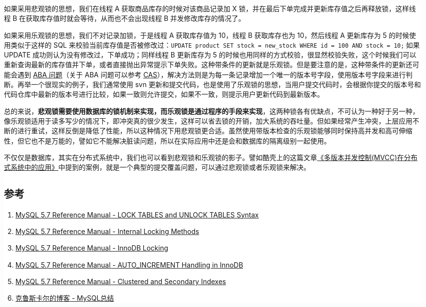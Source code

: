 如果采用悲观锁的思想，我们在线程 A 获取商品库存的时候对该商品记录加 X 锁，并在最后下单完成并更新库存值之后再释放锁，这样线程 B 在获取库存值时就会等待，从而也不会出现线程 B 并发修改库存的情况了。

如果采用乐观锁的思想，我们不对记录加锁，于是线程 A 获取库存值为 10，线程 B 获取库存也为 10，然后线程 A 更新库存为 5 的时候使用类似于这样的 SQL 来校验当前库存值是否被修改过：`UPDATE product SET stock = new_stock WHERE id = 100 AND stock = 10;` 如果 UPDATE 成功则认为没有修改过，下单成功；同样线程 B 更新库存为 5 的时候也用同样的方式校验，很显然校验失败，这个时候我们可以重新查询最新的库存值并下单，或者直接抛出异常提示下单失败。这种带条件的更新就是乐观锁。但是要注意的是，这种带条件的更新还可能会遇到 [ABA 问题](https://en.wikipedia.org/wiki/ABA_problem)（关于 ABA 问题可以参考 [CAS](https://en.wikipedia.org/wiki/Compare-and-swap)），解决方法则是为每一条记录增加一个唯一的版本号字段，使用版本号字段来进行判断。再举一个很现实的例子，我们通常使用 svn 更新和提交代码，也是使用了乐观锁的思想，当用户提交代码时，会根据你提交的版本号和代码仓库中最新的版本号进行比较，如果一致则允许提交，如果不一致，则提示用户更新代码到最新版本。

总的来说，**悲观锁需要使用数据库的锁机制来实现，而乐观锁是通过程序的手段来实现**，这两种锁各有优缺点，不可认为一种好于另一种，像乐观锁适用于读多写少的情况下，即冲突真的很少发生，这样可以省去锁的开销，加大系统的吞吐量。但如果经常产生冲突，上层应用不断的进行重试，这样反倒是降低了性能，所以这种情况下用悲观锁更合适。虽然使用带版本检查的乐观锁能够同时保持高并发和高可伸缩性，但它也不是万能的，譬如它不能解决脏读问题，所以在实际应用中还是会和数据库的隔离级别一起使用。

不仅仅是数据库，其实在分布式系统中，我们也可以看到悲观锁和乐观锁的影子。譬如酷壳上的这篇文章[《多版本并发控制(MVCC)在分布式系统中的应用》](https://coolshell.cn/articles/6790.html)中提到的案例，就是一个典型的提交覆盖问题，可以通过悲观锁或者乐观锁来解决。



## 参考

1. [MySQL 5.7 Reference Manual - LOCK TABLES and UNLOCK TABLES Syntax](https://dev.mysql.com/doc/refman/5.7/en/lock-tables.html)

2. [MySQL 5.7 Reference Manual - Internal Locking Methods](https://dev.mysql.com/doc/refman/5.7/en/internal-locking.html)

3. [MySQL 5.7 Reference Manual - InnoDB Locking](https://dev.mysql.com/doc/refman/5.7/en/innodb-locking.html)

4. [MySQL 5.7 Reference Manual - AUTO_INCREMENT Handling in InnoDB](https://dev.mysql.com/doc/refman/5.7/en/innodb-auto-increment-handling.html)

5. [MySQL 5.7 Reference Manual - Clustered and Secondary Indexes](https://dev.mysql.com/doc/refman/5.7/en/innodb-index-types.html)

6. [克鲁斯卡尔的博客 - MySQL总结](http://novoland.github.io/数据库/2014/07/26/MySQL总结.html)

